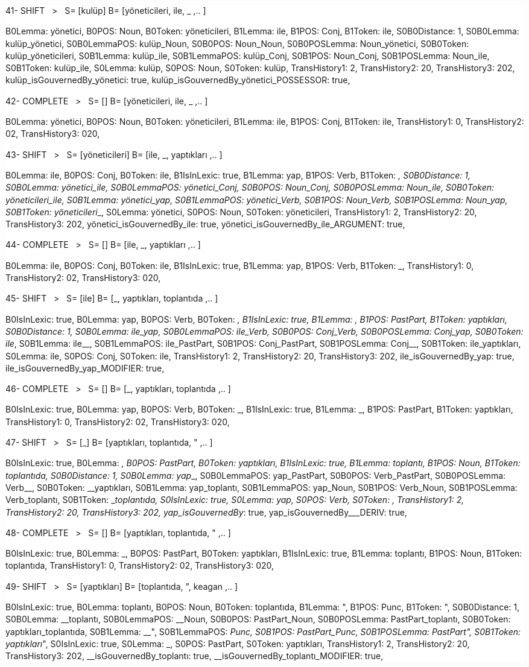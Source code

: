 41- SHIFT&nbsp;&nbsp;&nbsp;>&nbsp;&nbsp;&nbsp;S= [kulüp]   B= [yöneticileri, ile, _ ,.. ]

B0Lemma: yönetici, B0POS: Noun, B0Token: yöneticileri, B1Lemma: ile, B1POS: Conj, B1Token: ile, S0B0Distance: 1, S0B0Lemma: kulüp_yönetici, S0B0LemmaPOS: kulüp_Noun, S0B0POS: Noun_Noun, S0B0POSLemma: Noun_yönetici, S0B0Token: kulüp_yöneticileri, S0B1Lemma: kulüp_ile, S0B1LemmaPOS: kulüp_Conj, S0B1POS: Noun_Conj, S0B1POSLemma: Noun_ile, S0B1Token: kulüp_ile, S0Lemma: kulüp, S0POS: Noun, S0Token: kulüp, TransHistory1: 2, TransHistory2: 20, TransHistory3: 202, kulüp_isGouvernedBy_yönetici: true, kulüp_isGouvernedBy_yönetici_POSSESSOR: true, 

42- COMPLETE&nbsp;&nbsp;&nbsp;>&nbsp;&nbsp;&nbsp;S= []   B= [yöneticileri, ile, _ ,.. ]

B0Lemma: yönetici, B0POS: Noun, B0Token: yöneticileri, B1Lemma: ile, B1POS: Conj, B1Token: ile, TransHistory1: 0, TransHistory2: 02, TransHistory3: 020, 

43- SHIFT&nbsp;&nbsp;&nbsp;>&nbsp;&nbsp;&nbsp;S= [yöneticileri]   B= [ile, _, yaptıkları ,.. ]

B0Lemma: ile, B0POS: Conj, B0Token: ile, B1IsInLexic: true, B1Lemma: yap, B1POS: Verb, B1Token: _, S0B0Distance: 1, S0B0Lemma: yönetici_ile, S0B0LemmaPOS: yönetici_Conj, S0B0POS: Noun_Conj, S0B0POSLemma: Noun_ile, S0B0Token: yöneticileri_ile, S0B1Lemma: yönetici_yap, S0B1LemmaPOS: yönetici_Verb, S0B1POS: Noun_Verb, S0B1POSLemma: Noun_yap, S0B1Token: yöneticileri__, S0Lemma: yönetici, S0POS: Noun, S0Token: yöneticileri, TransHistory1: 2, TransHistory2: 20, TransHistory3: 202, yönetici_isGouvernedBy_ile: true, yönetici_isGouvernedBy_ile_ARGUMENT: true, 

44- COMPLETE&nbsp;&nbsp;&nbsp;>&nbsp;&nbsp;&nbsp;S= []   B= [ile, _, yaptıkları ,.. ]

B0Lemma: ile, B0POS: Conj, B0Token: ile, B1IsInLexic: true, B1Lemma: yap, B1POS: Verb, B1Token: _, TransHistory1: 0, TransHistory2: 02, TransHistory3: 020, 

45- SHIFT&nbsp;&nbsp;&nbsp;>&nbsp;&nbsp;&nbsp;S= [ile]   B= [_, yaptıkları, toplantıda ,.. ]

B0IsInLexic: true, B0Lemma: yap, B0POS: Verb, B0Token: _, B1IsInLexic: true, B1Lemma: _, B1POS: PastPart, B1Token: yaptıkları, S0B0Distance: 1, S0B0Lemma: ile_yap, S0B0LemmaPOS: ile_Verb, S0B0POS: Conj_Verb, S0B0POSLemma: Conj_yap, S0B0Token: ile__, S0B1Lemma: ile__, S0B1LemmaPOS: ile_PastPart, S0B1POS: Conj_PastPart, S0B1POSLemma: Conj__, S0B1Token: ile_yaptıkları, S0Lemma: ile, S0POS: Conj, S0Token: ile, TransHistory1: 2, TransHistory2: 20, TransHistory3: 202, ile_isGouvernedBy_yap: true, ile_isGouvernedBy_yap_MODIFIER: true, 

46- COMPLETE&nbsp;&nbsp;&nbsp;>&nbsp;&nbsp;&nbsp;S= []   B= [_, yaptıkları, toplantıda ,.. ]

B0IsInLexic: true, B0Lemma: yap, B0POS: Verb, B0Token: _, B1IsInLexic: true, B1Lemma: _, B1POS: PastPart, B1Token: yaptıkları, TransHistory1: 0, TransHistory2: 02, TransHistory3: 020, 

47- SHIFT&nbsp;&nbsp;&nbsp;>&nbsp;&nbsp;&nbsp;S= [_]   B= [yaptıkları, toplantıda, " ,.. ]

B0IsInLexic: true, B0Lemma: _, B0POS: PastPart, B0Token: yaptıkları, B1IsInLexic: true, B1Lemma: toplantı, B1POS: Noun, B1Token: toplantıda, S0B0Distance: 1, S0B0Lemma: yap__, S0B0LemmaPOS: yap_PastPart, S0B0POS: Verb_PastPart, S0B0POSLemma: Verb__, S0B0Token: __yaptıkları, S0B1Lemma: yap_toplantı, S0B1LemmaPOS: yap_Noun, S0B1POS: Verb_Noun, S0B1POSLemma: Verb_toplantı, S0B1Token: __toplantıda, S0IsInLexic: true, S0Lemma: yap, S0POS: Verb, S0Token: _, TransHistory1: 2, TransHistory2: 20, TransHistory3: 202, yap_isGouvernedBy__: true, yap_isGouvernedBy___DERIV: true, 

48- COMPLETE&nbsp;&nbsp;&nbsp;>&nbsp;&nbsp;&nbsp;S= []   B= [yaptıkları, toplantıda, " ,.. ]

B0IsInLexic: true, B0Lemma: _, B0POS: PastPart, B0Token: yaptıkları, B1IsInLexic: true, B1Lemma: toplantı, B1POS: Noun, B1Token: toplantıda, TransHistory1: 0, TransHistory2: 02, TransHistory3: 020, 

49- SHIFT&nbsp;&nbsp;&nbsp;>&nbsp;&nbsp;&nbsp;S= [yaptıkları]   B= [toplantıda, ", keagan ,.. ]

B0IsInLexic: true, B0Lemma: toplantı, B0POS: Noun, B0Token: toplantıda, B1Lemma: ", B1POS: Punc, B1Token: ", S0B0Distance: 1, S0B0Lemma: __toplantı, S0B0LemmaPOS: __Noun, S0B0POS: PastPart_Noun, S0B0POSLemma: PastPart_toplantı, S0B0Token: yaptıkları_toplantıda, S0B1Lemma: __", S0B1LemmaPOS: __Punc, S0B1POS: PastPart_Punc, S0B1POSLemma: PastPart_", S0B1Token: yaptıkları_", S0IsInLexic: true, S0Lemma: _, S0POS: PastPart, S0Token: yaptıkları, TransHistory1: 2, TransHistory2: 20, TransHistory3: 202, __isGouvernedBy_toplantı: true, __isGouvernedBy_toplantı_MODIFIER: true, 

